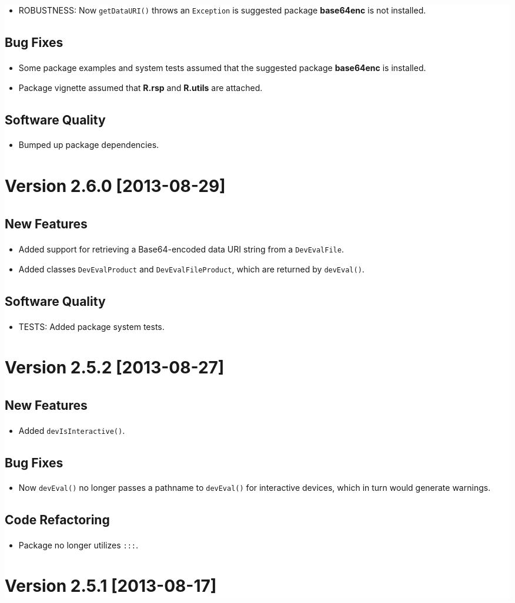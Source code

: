  * ROBUSTNESS: Now `getDataURI()` throws an `Exception` is suggested
   package **base64enc** is not installed.

## Bug Fixes

 * Some package examples and system tests assumed that the suggested
   package **base64enc** is installed.

 * Package vignette assumed that **R.rsp** and **R.utils** are
   attached.

## Software Quality

 * Bumped up package dependencies.

 
# Version 2.6.0 [2013-08-29]

## New Features

 * Added support for retrieving a Base64-encoded data URI string from
   a `DevEvalFile`.
 
 * Added classes `DevEvalProduct` and `DevEvalFileProduct`, which are
   returned by `devEval()`.

## Software Quality

 * TESTS: Added package system tests.
 
 
# Version 2.5.2 [2013-08-27]

## New Features

 * Added `devIsInteractive()`.

## Bug Fixes

 * Now `devEval()` no longer passes a pathname to `devEval()` for
   interactive devices, which in turn would generate warnings.
 
## Code Refactoring

 * Package no longer utilizes `:::`.
 
 
# Version 2.5.1 [2013-08-17]
 